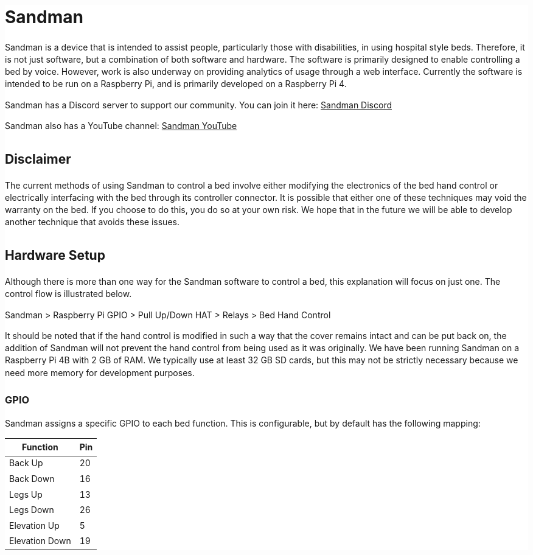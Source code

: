 # Sandman

Sandman is a device that is intended to assist people, particularly those with disabilities, in using hospital style beds. Therefore, it is not just software, but a combination of both software and hardware. The software is primarily designed to enable controlling a bed by voice. However, work is also underway on providing analytics of usage through a web interface. Currently the software is intended to be run on a Raspberry Pi, and is primarily developed on a Raspberry Pi 4. 

Sandman has a Discord server to support our community. You can join it here: [Sandman Discord](https://discord.gg/XBYtSAXK2B)

Sandman also has a YouTube channel: [Sandman YouTube](https://www.youtube.com/@project-sandman)

## Disclaimer

The current methods of using Sandman to control a bed involve either modifying the electronics of the bed hand control or electrically interfacing with the bed through its controller connector. It is possible that either one of these techniques may void the warranty on the bed. If you choose to do this, you do so at your own risk. We hope that in the future we will be able to develop another technique that avoids these issues.

## Hardware Setup

Although there is more than one way for the Sandman software to control a bed, this explanation will focus on just one. The control flow is illustrated below.

Sandman > Raspberry Pi GPIO > Pull Up/Down HAT > Relays > Bed Hand Control

It should be noted that if the hand control is modified in such a way that the cover remains intact and can be put back on, the addition of Sandman will not prevent the hand control from being used as it was originally. We have been running Sandman on a Raspberry Pi 4B with 2 GB of RAM. We typically use at least 32 GB SD cards, but this may not be strictly necessary because we need more memory for development purposes. 

### GPIO

Sandman assigns a specific GPIO to each bed function. This is configurable, but by default has the following mapping:

| Function | Pin |
| --- | --- |
| Back Up | 20 |
| Back Down | 16 |
| Legs Up | 13 |
| Legs Down | 26 |
| Elevation Up | 5 |
| Elevation Down | 19 |
